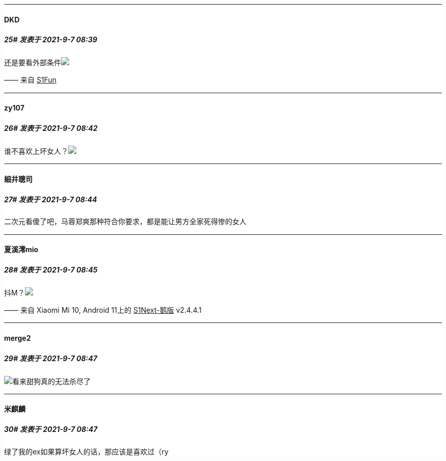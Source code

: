 
*****

####  DKD  
##### 25#       发表于 2021-9-7 08:39


还是要看外部条件<img src="https://static.saraba1st.com/image/smiley/face2017/076.png" referrerpolicy="no-referrer">

—— 来自 [S1Fun](https://s1fun.koalcat.com)


*****

####  zy107  
##### 26#       发表于 2021-9-7 08:42


谁不喜欢上坏女人？<img src="https://static.saraba1st.com/image/smiley/face2017/067.png" referrerpolicy="no-referrer">


*****

####  細井聰司  
##### 27#       发表于 2021-9-7 08:44


二次元看傻了吧，马蓉郑爽那种符合你要求，都是能让男方全家死得惨的女人


*****

####  夏溪澪mio  
##### 28#       发表于 2021-9-7 08:45


抖M？<img src="https://static.saraba1st.com/image/smiley/face2017/037.png" referrerpolicy="no-referrer">

—— 来自 Xiaomi Mi 10, Android 11上的 [S1Next-鹅版](https://github.com/ykrank/S1-Next/releases) v2.4.4.1


*****

####  merge2  
##### 29#       发表于 2021-9-7 08:47


<img src="https://static.saraba1st.com/image/smiley/face2017/067.png" referrerpolicy="no-referrer">看来甜狗真的无法杀尽了


*****

####  米麒麟  
##### 30#       发表于 2021-9-7 08:47


绿了我的ex如果算坏女人的话，那应该是喜欢过（ry
